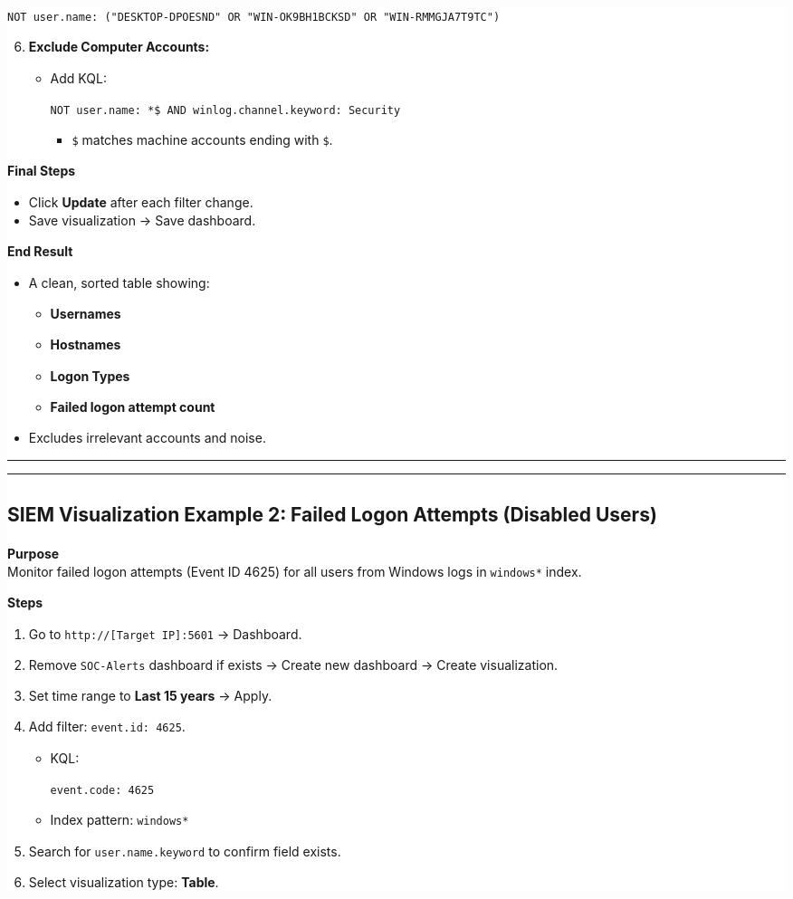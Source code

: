   ```
  NOT user.name: ("DESKTOP-DPOESND" OR "WIN-OK9BH1BCKSD" OR "WIN-RMMGJA7T9TC")
   ```
6. **Exclude Computer Accounts:**

    - Add KQL:
        ```
        NOT user.name: *$ AND winlog.channel.keyword: Security
        ```
        
        - `$` matches machine accounts ending with `$`.

 **Final Steps**
- Click **Update** after each filter change.
- Save visualization → Save dashboard.

**End Result**

- A clean, sorted table showing:
    
    - **Usernames**
        
    - **Hostnames**
        
    - **Logon Types**
        
    - **Failed logon attempt count**
        
- Excludes irrelevant accounts and noise.
---
---
## SIEM Visualization Example 2: Failed Logon Attempts (Disabled Users)


**Purpose**  
Monitor failed logon attempts (Event ID 4625) for all users from Windows logs in `windows*` index.

**Steps**

1. Go to `http://[Target IP]:5601` → Dashboard.
    
2. Remove `SOC-Alerts` dashboard if exists → Create new dashboard → Create visualization.
    
3. Set time range to **Last 15 years** → Apply.
    
4. Add filter: `event.id: 4625`.
    
    - KQL:
        
        ```
        event.code: 4625
        ```
        
    - Index pattern: `windows*`
        
5. Search for `user.name.keyword` to confirm field exists.
    
6. Select visualization type: **Table**.
    